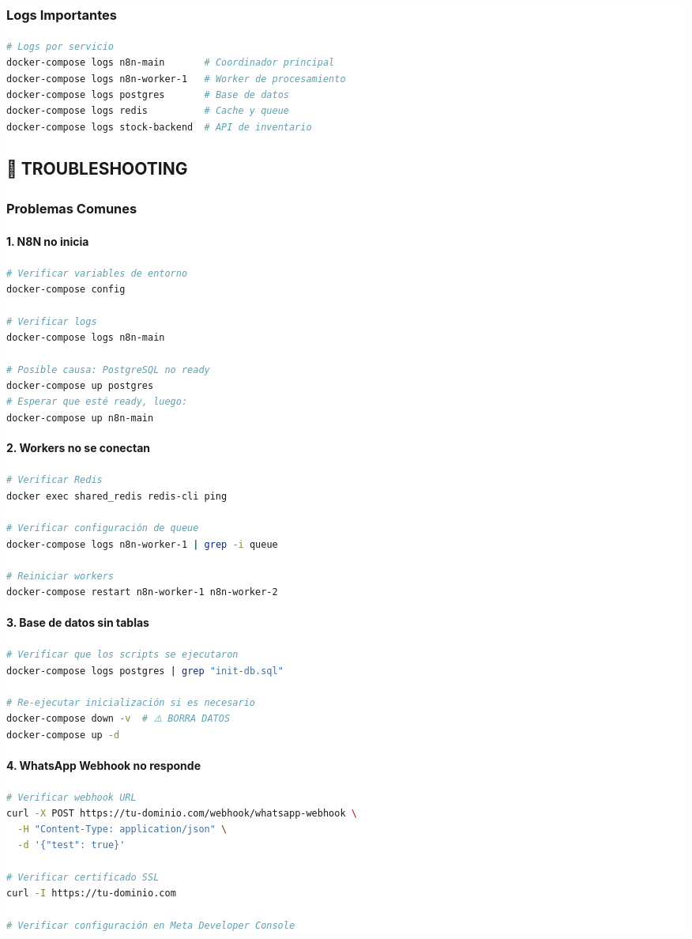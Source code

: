 ### **Logs Importantes**
```bash
# Logs por servicio
docker-compose logs n8n-main       # Coordinador principal
docker-compose logs n8n-worker-1   # Worker de procesamiento
docker-compose logs postgres       # Base de datos
docker-compose logs redis          # Cache y queue
docker-compose logs stock-backend  # API de inventario
```

## 🚨 **TROUBLESHOOTING**

### **Problemas Comunes**

#### 1. N8N no inicia
```bash
# Verificar variables de entorno
docker-compose config

# Verificar logs
docker-compose logs n8n-main

# Posible causa: PostgreSQL no ready
docker-compose up postgres
# Esperar que esté ready, luego:
docker-compose up n8n-main
```

#### 2. Workers no se conectan
```bash
# Verificar Redis
docker exec shared_redis redis-cli ping

# Verificar configuración de queue
docker-compose logs n8n-worker-1 | grep -i queue

# Reiniciar workers
docker-compose restart n8n-worker-1 n8n-worker-2
```

#### 3. Base de datos sin tablas
```bash
# Verificar que los scripts se ejecutaron
docker-compose logs postgres | grep "init-db.sql"

# Re-ejecutar inicialización si es necesario
docker-compose down -v  # ⚠️ BORRA DATOS
docker-compose up -d
```

#### 4. WhatsApp Webhook no responde
```bash
# Verificar webhook URL
curl -X POST https://tu-dominio.com/webhook/whatsapp-webhook \
  -H "Content-Type: application/json" \
  -d '{"test": true}'

# Verificar certificado SSL
curl -I https://tu-dominio.com

# Verificar configuración en Meta Developer Console
```
